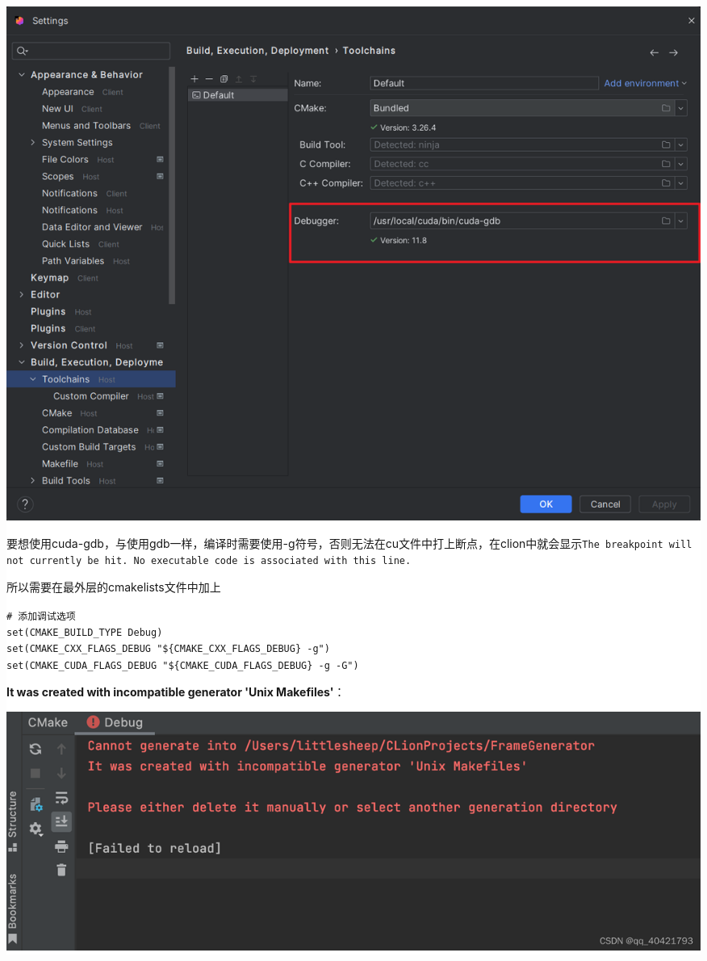 ![image-20250113112042223](推理引擎.assets/image-20250113112042223.png)

要想使用cuda-gdb，与使用gdb一样，编译时需要使用-g符号，否则无法在cu文件中打上断点，在clion中就会显示`The breakpoint will not currently be hit. No executable code is associated with this line.`

所以需要在最外层的cmakelists文件中加上

```
# 添加调试选项
set(CMAKE_BUILD_TYPE Debug)
set(CMAKE_CXX_FLAGS_DEBUG "${CMAKE_CXX_FLAGS_DEBUG} -g")
set(CMAKE_CUDA_FLAGS_DEBUG "${CMAKE_CUDA_FLAGS_DEBUG} -g -G")
```

**It was created with incompatible generator 'Unix Makefiles'**：

![在这里插入图片描述](推理引擎.assets/259f587a4ad0af671ba1931cb054f01f.png)
